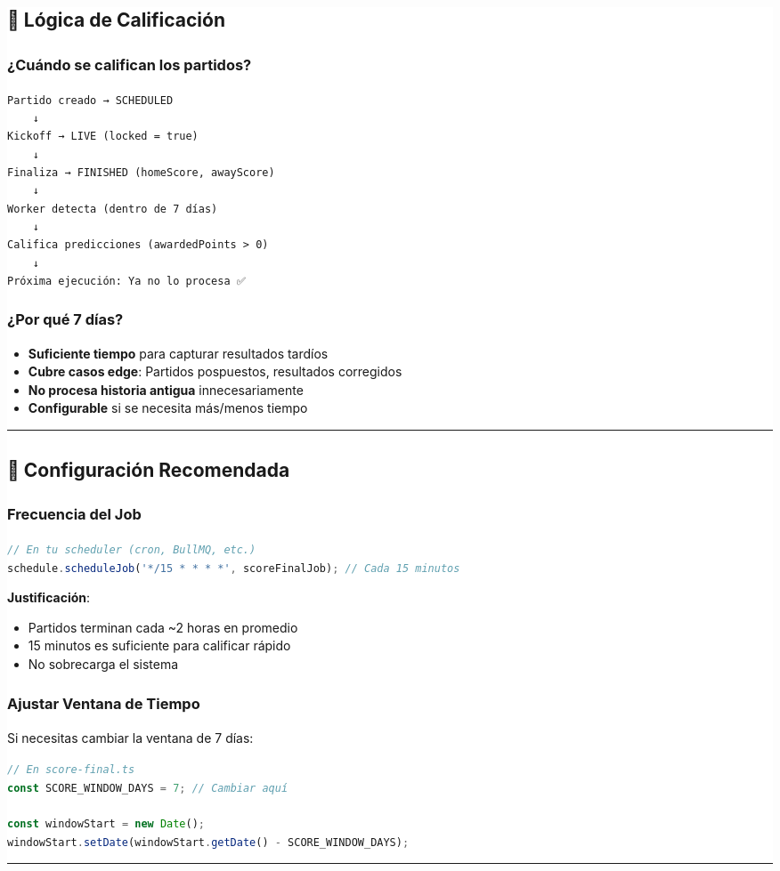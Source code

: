 ## 🎯 Lógica de Calificación

### ¿Cuándo se califican los partidos?

```
Partido creado → SCHEDULED
    ↓
Kickoff → LIVE (locked = true)
    ↓
Finaliza → FINISHED (homeScore, awayScore)
    ↓
Worker detecta (dentro de 7 días)
    ↓
Califica predicciones (awardedPoints > 0)
    ↓
Próxima ejecución: Ya no lo procesa ✅
```

### ¿Por qué 7 días?

- **Suficiente tiempo** para capturar resultados tardíos
- **Cubre casos edge**: Partidos pospuestos, resultados corregidos
- **No procesa historia antigua** innecesariamente
- **Configurable** si se necesita más/menos tiempo

---

## 🔧 Configuración Recomendada

### Frecuencia del Job

```typescript
// En tu scheduler (cron, BullMQ, etc.)
schedule.scheduleJob('*/15 * * * *', scoreFinalJob); // Cada 15 minutos
```

**Justificación**:
- Partidos terminan cada ~2 horas en promedio
- 15 minutos es suficiente para calificar rápido
- No sobrecarga el sistema

### Ajustar Ventana de Tiempo

Si necesitas cambiar la ventana de 7 días:

```typescript
// En score-final.ts
const SCORE_WINDOW_DAYS = 7; // Cambiar aquí

const windowStart = new Date();
windowStart.setDate(windowStart.getDate() - SCORE_WINDOW_DAYS);
```

---